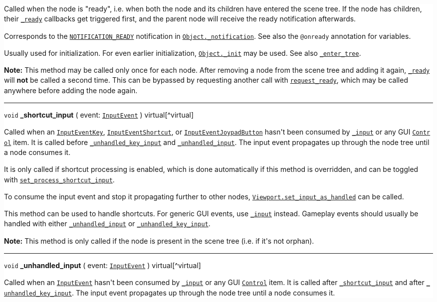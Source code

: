 Called when the node is "ready", i.e. when both the node and its children have entered the scene tree. If the node has children, their [`_ready`](#class_node_private_method__ready) callbacks get triggered first, and the parent node will receive the ready notification afterwards.

Corresponds to the [`NOTIFICATION_READY`](#class_node_constant_notification_ready) notification in [`Object._notification`](#class_object_private_method__notification). See also the `@onready` annotation for variables.

Usually used for initialization. For even earlier initialization, [`Object._init`](#class_object_private_method__init) may be used. See also [`_enter_tree`](#class_node_private_method__enter_tree).

 **Note:** This method may be called only once for each node. After removing a node from the scene tree and adding it again, [`_ready`](#class_node_private_method__ready) will **not** be called a second time. This can be bypassed by requesting another call with [`request_ready`](#class_node_method_request_ready), which may be called anywhere before adding the node again.



---

<div id="_class_node_private_method__shortcut_input"></div>

`void` **_shortcut_input** ( event: [`InputEvent`](class_inputevent.md) ) virtual[^virtual]<div id="class_node_private_method__shortcut_input"></div>

Called when an [`InputEventKey`](class_inputeventkey.md), [`InputEventShortcut`](class_inputeventshortcut.md), or [`InputEventJoypadButton`](class_inputeventjoypadbutton.md) hasn't been consumed by [`_input`](#class_node_private_method__input) or any GUI [`Control`](class_control.md) item. It is called before [`_unhandled_key_input`](#class_node_private_method__unhandled_key_input) and [`_unhandled_input`](#class_node_private_method__unhandled_input). The input event propagates up through the node tree until a node consumes it.

It is only called if shortcut processing is enabled, which is done automatically if this method is overridden, and can be toggled with [`set_process_shortcut_input`](#class_node_method_set_process_shortcut_input).

To consume the input event and stop it propagating further to other nodes, [`Viewport.set_input_as_handled`](#class_viewport_method_set_input_as_handled) can be called.

This method can be used to handle shortcuts. For generic GUI events, use [`_input`](#class_node_private_method__input) instead. Gameplay events should usually be handled with either [`_unhandled_input`](#class_node_private_method__unhandled_input) or [`_unhandled_key_input`](#class_node_private_method__unhandled_key_input).

 **Note:** This method is only called if the node is present in the scene tree (i.e. if it's not orphan).



---

<div id="_class_node_private_method__unhandled_input"></div>

`void` **_unhandled_input** ( event: [`InputEvent`](class_inputevent.md) ) virtual[^virtual]<div id="class_node_private_method__unhandled_input"></div>

Called when an [`InputEvent`](class_inputevent.md) hasn't been consumed by [`_input`](#class_node_private_method__input) or any GUI [`Control`](class_control.md) item. It is called after [`_shortcut_input`](#class_node_private_method__shortcut_input) and after [`_unhandled_key_input`](#class_node_private_method__unhandled_key_input). The input event propagates up through the node tree until a node consumes it.
